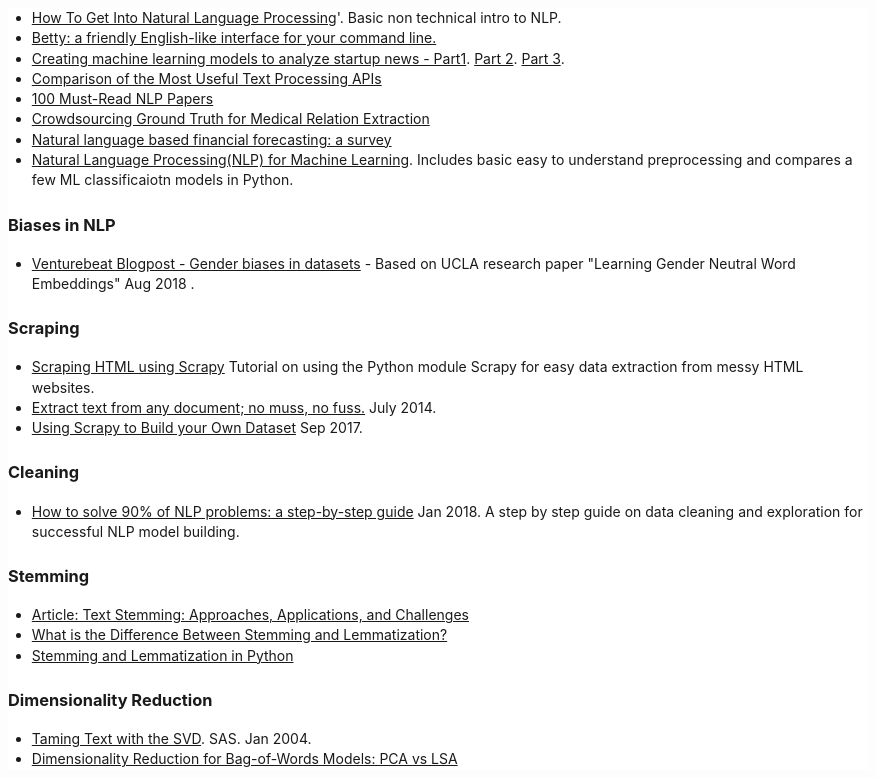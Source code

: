 - [How To Get Into Natural Language Processing](http://blog.ycombinator.com/how-to-get-into-natural-language-processing/)'. Basic non technical intro to NLP.
- [Betty: a friendly English-like interface for your command line.](https://github.com/pickhardt/betty)
- [Creating machine learning models to analyze startup news - Part1](https://monkeylearn.com/blog/filtering-startup-news-machine-learning/). [Part 2](https://monkeylearn.com/blog/creating-machine-learning-models-analyze-news/). [Part 3](https://monkeylearn.com/blog/analyzing-startup-news-with-machine-learning/).
- [Comparison of the Most Useful Text Processing APIs](https://www.kdnuggets.com/2018/08/comparison-most-useful-text-processing-apis.html)
- [100 Must-Read NLP Papers](https://github.com/mhagiwara/100-nlp-papers)
- [Crowdsourcing Ground Truth for Medical Relation Extraction](https://dl.acm.org/citation.cfm?id=3152889)
- [Natural language based financial forecasting: a survey](https://sentic.net/natural-language-based-financial-forecasting.pdf)
- [Natural Language Processing(NLP) for Machine Learning](https://towardsdatascience.com/natural-language-processing-nlp-for-machine-learning-d44498845d5b). Includes basic easy to understand preprocessing and compares a few ML classificaiotn models in Python.
### Biases in NLP 
- [Venturebeat Blogpost - Gender biases in datasets](https://venturebeat.com/2018/09/07/researchers-develop-a-method-that-reduces-gender-bias-in-ai-datasets/) - Based on UCLA research paper "Learning Gender Neutral Word Embeddings" Aug 2018 .

### Scraping
- [Scraping HTML using Scrapy](https://blog.scrapinghub.com/2016/01/19/scrapy-tips-from-the-pros-part-1/) Tutorial on using the Python module Scrapy for easy data extraction from messy HTML websites.
- [Extract text from any document; no muss, no fuss.](https://datascopeanalytics.com/blog/extract-text-from-any-document-no-muss-no-fuss/) July 2014.
- [Using Scrapy to Build your Own Dataset](https://medium.com/towards-data-science/using-scrapy-to-build-your-own-dataset-64ea2d7d4673) Sep 2017.

### Cleaning
- [How to solve 90% of NLP problems: a step-by-step guide](https://blog.insightdatascience.com/how-to-solve-90-of-nlp-problems-a-step-by-step-guide-fda605278e4e) Jan 2018. A step by step guide on data cleaning and exploration for successful NLP model building.

### Stemming
- [Article: Text Stemming: Approaches, Applications, and Challenges](http://dl.acm.org/citation.cfm?id=2975608)
- [What is the Difference Between Stemming and Lemmatization?](https://blog.bitext.com/what-is-the-difference-between-stemming-and-lemmatization/)
- [Stemming and Lemmatization in Python](https://www.datacamp.com/community/tutorials/stemming-lemmatization-python)

### Dimensionality Reduction
- [Taming Text with the SVD](http://citeseerx.ist.psu.edu/viewdoc/download?doi=10.1.1.395.4666&rep=rep1&type=pdf). SAS. Jan 2004.
- [Dimensionality Reduction for Bag-of-Words Models: PCA vs LSA](http://cs229.stanford.edu/proj2017/final-reports/5163902.pdf) 
